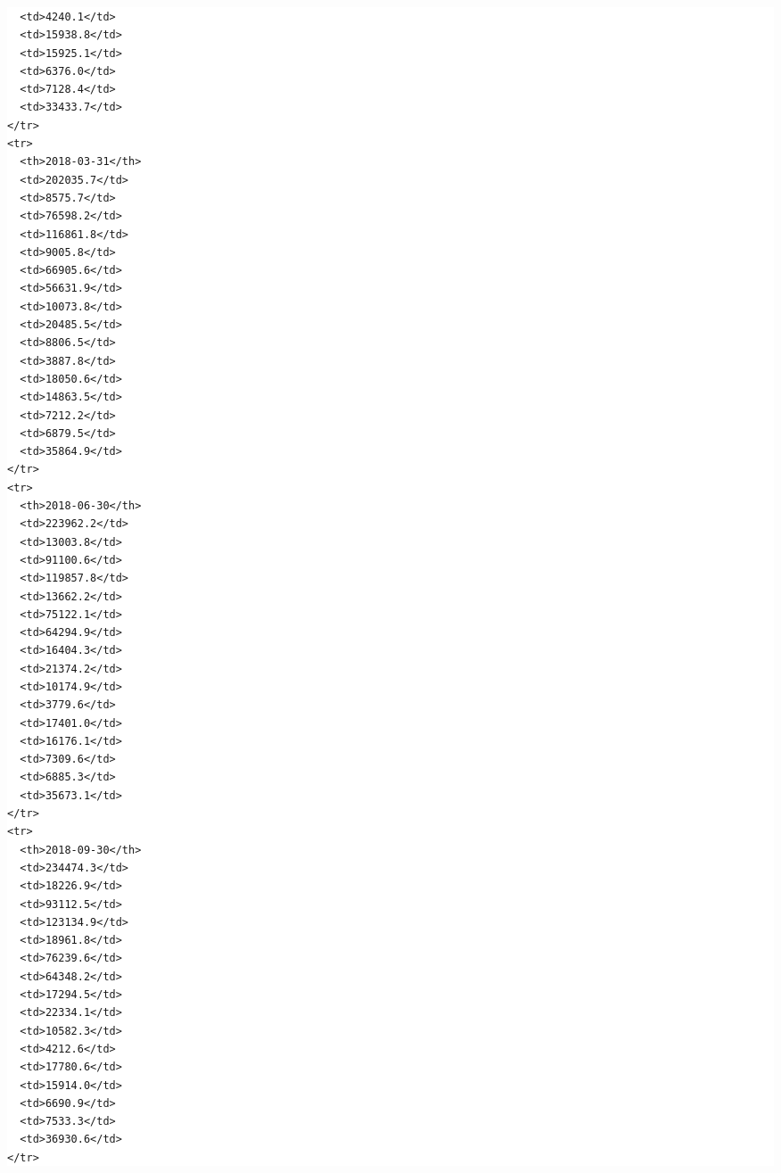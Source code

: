       <td>4240.1</td>
      <td>15938.8</td>
      <td>15925.1</td>
      <td>6376.0</td>
      <td>7128.4</td>
      <td>33433.7</td>
    </tr>
    <tr>
      <th>2018-03-31</th>
      <td>202035.7</td>
      <td>8575.7</td>
      <td>76598.2</td>
      <td>116861.8</td>
      <td>9005.8</td>
      <td>66905.6</td>
      <td>56631.9</td>
      <td>10073.8</td>
      <td>20485.5</td>
      <td>8806.5</td>
      <td>3887.8</td>
      <td>18050.6</td>
      <td>14863.5</td>
      <td>7212.2</td>
      <td>6879.5</td>
      <td>35864.9</td>
    </tr>
    <tr>
      <th>2018-06-30</th>
      <td>223962.2</td>
      <td>13003.8</td>
      <td>91100.6</td>
      <td>119857.8</td>
      <td>13662.2</td>
      <td>75122.1</td>
      <td>64294.9</td>
      <td>16404.3</td>
      <td>21374.2</td>
      <td>10174.9</td>
      <td>3779.6</td>
      <td>17401.0</td>
      <td>16176.1</td>
      <td>7309.6</td>
      <td>6885.3</td>
      <td>35673.1</td>
    </tr>
    <tr>
      <th>2018-09-30</th>
      <td>234474.3</td>
      <td>18226.9</td>
      <td>93112.5</td>
      <td>123134.9</td>
      <td>18961.8</td>
      <td>76239.6</td>
      <td>64348.2</td>
      <td>17294.5</td>
      <td>22334.1</td>
      <td>10582.3</td>
      <td>4212.6</td>
      <td>17780.6</td>
      <td>15914.0</td>
      <td>6690.9</td>
      <td>7533.3</td>
      <td>36930.6</td>
    </tr>
